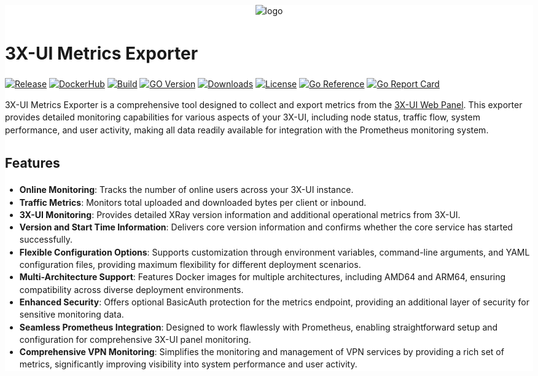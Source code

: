 <p align="center">
  <img src="https://raw.githubusercontent.com/hteppl/3x-ui-exporter/main/.github/images/logo.png" alt="logo">
</p>

# 3X-UI Metrics Exporter

[![Release](https://img.shields.io/github/v/release/hteppl/3x-ui-exporter.svg)](https://github.com/hteppl/3x-ui-exporter/releases)
[![DockerHub](https://img.shields.io/badge/DockerHub-x--ui--exporter-blue)](https://hub.docker.com/r/hteppl/x-ui-exporter/)
[![Build](https://img.shields.io/github/actions/workflow/status/hteppl/3x-ui-exporter/release.yaml.svg)](https://github.com/hteppl/3x-ui-exporter/actions)
[![GO Version](https://img.shields.io/github/go-mod/go-version/hteppl/3x-ui-exporter.svg)]()
[![Downloads](https://img.shields.io/github/downloads/hteppl/3x-ui-exporter/total.svg)](https://github.com/hteppl/3x-ui-exporter/releases/latest)
[![License](https://img.shields.io/badge/license-GNU%20AGPLv3-blue.svg?longCache=true)](LICENSE)
[![Go Reference](https://pkg.go.dev/badge/github.com/hteppl/3x-ui-exporter.svg)](https://pkg.go.dev/github.com/hteppl/3x-ui-exporter)
[![Go Report Card](https://goreportcard.com/badge/github.com/hteppl/3x-ui-exporter)](https://goreportcard.com/report/github.com/hteppl/3x-ui-exporter)

3X-UI Metrics Exporter is a comprehensive tool designed to collect and export metrics from
the [3X-UI Web Panel](https://github.com/MHSanaei/3x-ui). This exporter provides detailed monitoring capabilities for
various aspects of your 3X-UI, including node status, traffic flow, system performance, and user activity, making all
data readily
available for integration with the Prometheus monitoring system.

## Features

- **Online Monitoring**: Tracks the number of online users across your 3X-UI instance.
- **Traffic Metrics**: Monitors total uploaded and downloaded bytes per client or inbound.
- **3X-UI Monitoring**: Provides detailed XRay version information and additional operational metrics from 3X-UI.
- **Version and Start Time Information**: Delivers core version information and confirms whether the core service has
  started
  successfully.
- **Flexible Configuration Options**: Supports customization through environment variables, command-line arguments, and
  YAML configuration files,
  providing maximum flexibility for different deployment scenarios.
- **Multi-Architecture Support**: Features Docker images for multiple architectures, including AMD64 and ARM64,
  ensuring compatibility across diverse deployment environments.
- **Enhanced Security**: Offers optional BasicAuth protection for the metrics endpoint, providing an
  additional layer of security for sensitive monitoring data.
- **Seamless Prometheus Integration**: Designed to work flawlessly with Prometheus, enabling straightforward setup and
  configuration for comprehensive 3X-UI panel monitoring.
- **Comprehensive VPN Monitoring**: Simplifies the monitoring and management of VPN services by providing a rich set of
  metrics,
  significantly improving visibility into system performance and user activity.

